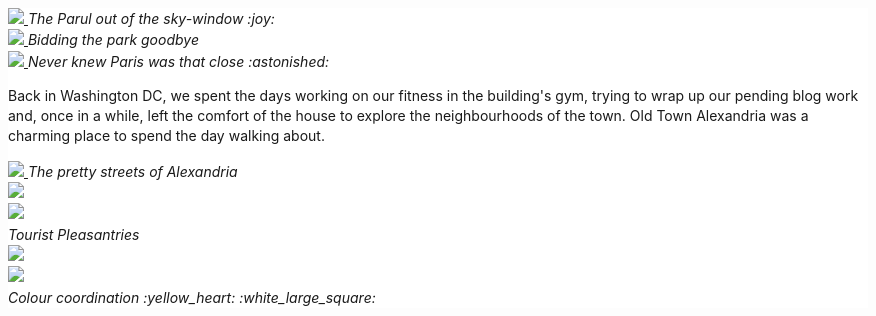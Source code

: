 <div class="postimg vertimg">
  <a href="https://live.staticflickr.com/65535/49192562451_34b38e00d7_c.jpg" data-toggle="lightbox">
    <img loading="lazy" src="https://live.staticflickr.com/65535/49192562451_34b38e00d7.jpg">
  </a>
  <em>The Parul out of the sky-window :joy:</em>
</div>

<div class="postimg vertimg">
  <a href="https://live.staticflickr.com/65535/49192753432_22abd7c56b_c.jpg" data-toggle="lightbox">
    <img loading="lazy" src="https://live.staticflickr.com/65535/49192753432_22abd7c56b.jpg">
  </a>
  <em>Bidding the park goodbye</em>
</div>

<div class="postimg vertimg">
  <a href="https://live.staticflickr.com/65535/49192061053_3322feae5e_c.jpg" data-toggle="lightbox">
    <img loading="lazy" src="https://live.staticflickr.com/65535/49192061053_3322feae5e.jpg">
  </a>
  <em>Never knew Paris was that close :astonished:</em>
</div>

Back in Washington DC, we spent the days working on our fitness in the building's gym, trying to wrap up our pending blog work and, once in a while, left the comfort of the house to explore the neighbourhoods of the town. Old Town Alexandria was a charming place to spend the day walking about.

<div class="postimg">
  <a href="https://live.staticflickr.com/65535/49192557021_d64fc1bc7c_c.jpg" data-toggle="lightbox">
    <img loading="lazy" src="https://live.staticflickr.com/65535/49192557021_d64fc1bc7c.jpg">
  </a>
  <em>The pretty streets of Alexandria</em>
</div>

<div class="postimg">
  <div class="grid">
    <div class="grid-column-50">
      <a href="https://live.staticflickr.com/65535/49192065733_f1f681cf7e_c.jpg" data-toggle="lightbox">
        <img loading="lazy" src="https://live.staticflickr.com/65535/49192065733_f1f681cf7e.jpg">
      </a>
    </div>
    <div class="grid-column-50">
      <a href="https://live.staticflickr.com/65535/49192055753_0a7fce5644_c.jpg" data-toggle="lightbox">
        <img loading="lazy" src="https://live.staticflickr.com/65535/49192055753_0a7fce5644.jpg">
      </a>
    </div>  </div>
  <em>Tourist Pleasantries</em>
</div>

<div class="postimg">
  <div class="grid">
    <div class="grid-column-50">
      <a href="https://live.staticflickr.com/65535/49192558621_1f218d097f_c.jpg" data-toggle="lightbox">
        <img loading="lazy" src="https://live.staticflickr.com/65535/49192558621_1f218d097f.jpg">
      </a>
    </div>
    <div class="grid-column-50">
      <a href="https://live.staticflickr.com/65535/49192758322_a4ba69af54_c.jpg" data-toggle="lightbox">
        <img loading="lazy" src="https://live.staticflickr.com/65535/49192758322_a4ba69af54.jpg">
      </a>
    </div>  </div>
  <em>Colour coordination :yellow_heart: :white_large_square:</em>
</div>
